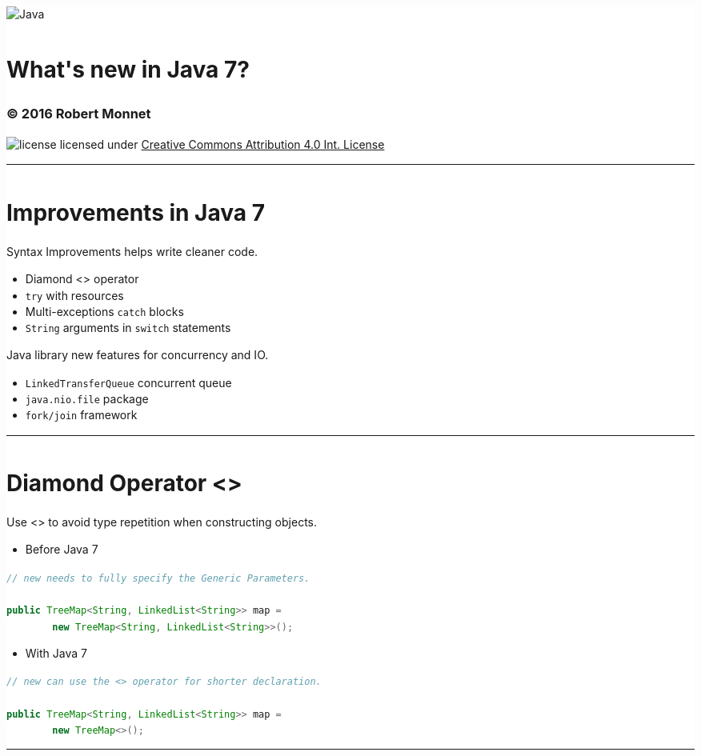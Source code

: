 ![Java](https://duke.kenai.com/misc/Bullfight.jpg)
# What's new in Java 7?

### &copy; 2016 Robert Monnet

![license](https://i.creativecommons.org/l/by/4.0/88x31.png)
licensed under [Creative Commons Attribution 4.0 Int. License](http://creativecommons.org/licenses/by/4.0/)

***

# Improvements in Java 7

Syntax Improvements helps write cleaner code.

- Diamond <> operator
- `try` with resources
- Multi-exceptions `catch` blocks
- `String` arguments in `switch` statements

Java library new features for concurrency and IO.

- `LinkedTransferQueue` concurrent queue
- `java.nio.file` package
- `fork/join` framework


***

# Diamond Operator <>

Use <> to avoid type repetition when constructing objects.

- Before Java 7

```java
// new needs to fully specify the Generic Parameters.

public TreeMap<String, LinkedList<String>> map = 
        new TreeMap<String, LinkedList<String>>();
```

- With Java 7

```java
// new can use the <> operator for shorter declaration.

public TreeMap<String, LinkedList<String>> map = 
        new TreeMap<>();
```

***
